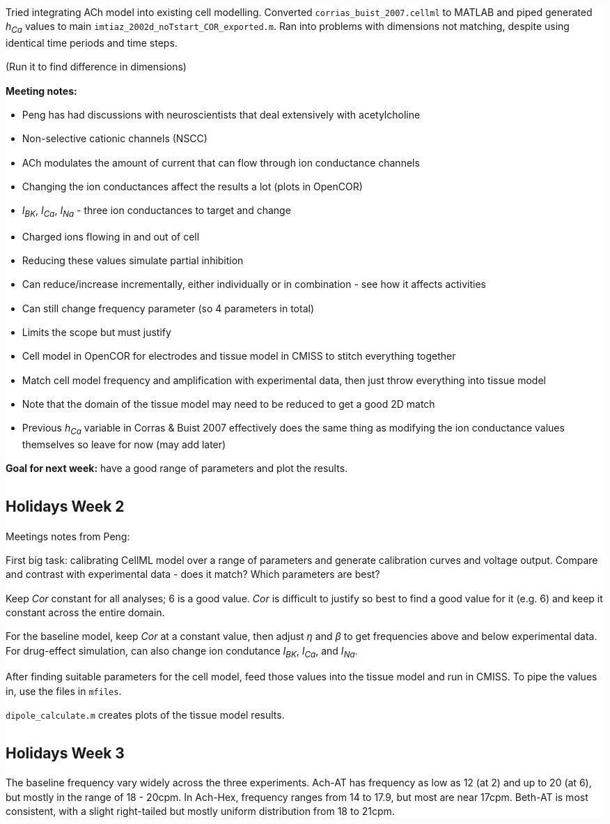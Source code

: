 Tried integrating ACh model into existing cell modelling. Converted `corrias_buist_2007.cellml` to MATLAB and piped generated $h_{Ca}$ values to main `imtiaz_2002d_noTstart_COR_exported.m`. Ran into problems with dimensions not matching, despite using identical time periods and time steps.

(Run it to find difference in dimensions)

**Meeting notes:**

- Peng has had discussions with neuroscientists that deal extensively with acetylcholine
- Non-selective cationic channels (NSCC)
- ACh modulates the amount of current that can flow through ion conductance channels
- Changing the ion conductances affect the results a lot (plots in OpenCOR)
- $I_{BK}$, $I_{Ca}$, $I_{Na}$ - three ion conductances to target and change
- Charged ions flowing in and out of cell
- Reducing these values simulate partial inhibition
- Can reduce/increase incrementally, either individually or in combination - see how it affects activities

- Can still change frequency parameter (so 4 parameters in total)
- Limits the scope but must justify

- Cell model in OpenCOR for electrodes and tissue model in CMISS to stitch everything together
- Match cell model frequency and amplification with experimental data, then just throw everything into tissue model
- Note that the domain of the tissue model may need to be reduced to get a good 2D match

- Previous $h_{Ca}$ variable in Corras & Buist 2007 effectively does the same thing as modifying the ion conductance values themselves so leave for now (may add later)

**Goal for next week:** have a good range of parameters and plot the results.

## Holidays Week 2

Meetings notes from Peng:

First big task: calibrating CellML model over a range of parameters and generate calibration curves and voltage output. Compare and contrast with experimental data - does it match? Which parameters are best?

Keep $Cor$ constant for all analyses; 6 is a good value. $Cor$ is difficult to justify so best to find a good value for it (e.g. 6) and keep it constant across the entire domain.

For the baseline model, keep $Cor$ at a constant value, then adjust $\eta$ and $\beta$ to get frequencies above and below experimental data. For drug-effect simulation, can also change ion condutance $I_{BK}$, $I_{Ca}$, and $I_{Na}$.

After finding suitable parameters for the cell model, feed those values into the tissue model and run in CMISS. To pipe the values in, use the files in `mfiles`.

`dipole_calculate.m` creates plots of the tissue model results.

## Holidays Week 3

The baseline frequency vary widely across the three experiments. Ach-AT has frequency as low as 12 (at 2) and up to 20 (at 6), but mostly in the range of 18 - 20cpm. In Ach-Hex, frequency ranges from 14 to 17.9, but most are near 17cpm. Beth-AT is most consistent, with a slight right-tailed but mostly uniform distribution from 18 to 21cpm.
